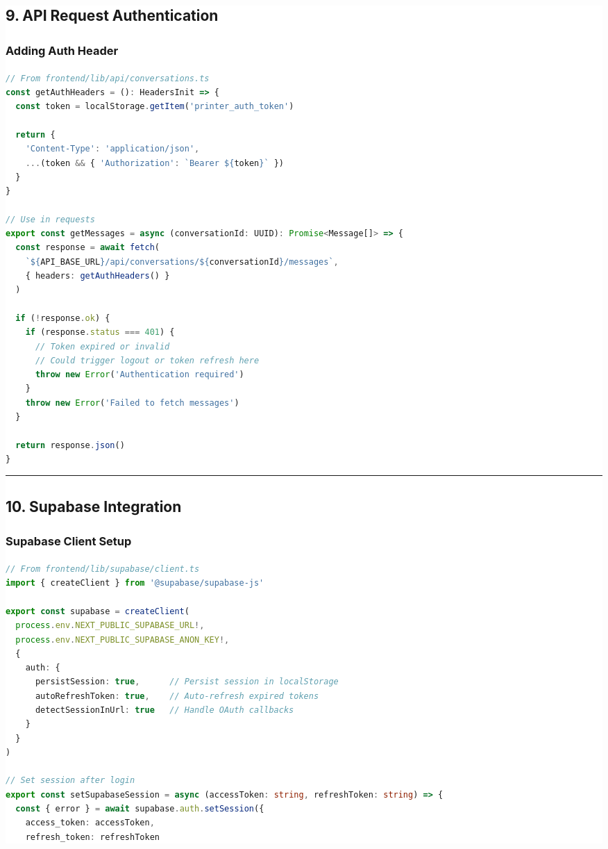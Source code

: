 
## 9. API Request Authentication

### Adding Auth Header

```typescript
// From frontend/lib/api/conversations.ts
const getAuthHeaders = (): HeadersInit => {
  const token = localStorage.getItem('printer_auth_token')
  
  return {
    'Content-Type': 'application/json',
    ...(token && { 'Authorization': `Bearer ${token}` })
  }
}

// Use in requests
export const getMessages = async (conversationId: UUID): Promise<Message[]> => {
  const response = await fetch(
    `${API_BASE_URL}/api/conversations/${conversationId}/messages`,
    { headers: getAuthHeaders() }
  )
  
  if (!response.ok) {
    if (response.status === 401) {
      // Token expired or invalid
      // Could trigger logout or token refresh here
      throw new Error('Authentication required')
    }
    throw new Error('Failed to fetch messages')
  }
  
  return response.json()
}
```

---

## 10. Supabase Integration

### Supabase Client Setup

```typescript
// From frontend/lib/supabase/client.ts
import { createClient } from '@supabase/supabase-js'

export const supabase = createClient(
  process.env.NEXT_PUBLIC_SUPABASE_URL!,
  process.env.NEXT_PUBLIC_SUPABASE_ANON_KEY!,
  {
    auth: { 
      persistSession: true,      // Persist session in localStorage
      autoRefreshToken: true,    // Auto-refresh expired tokens
      detectSessionInUrl: true   // Handle OAuth callbacks
    }
  }
)

// Set session after login
export const setSupabaseSession = async (accessToken: string, refreshToken: string) => {
  const { error } = await supabase.auth.setSession({
    access_token: accessToken,
    refresh_token: refreshToken
```